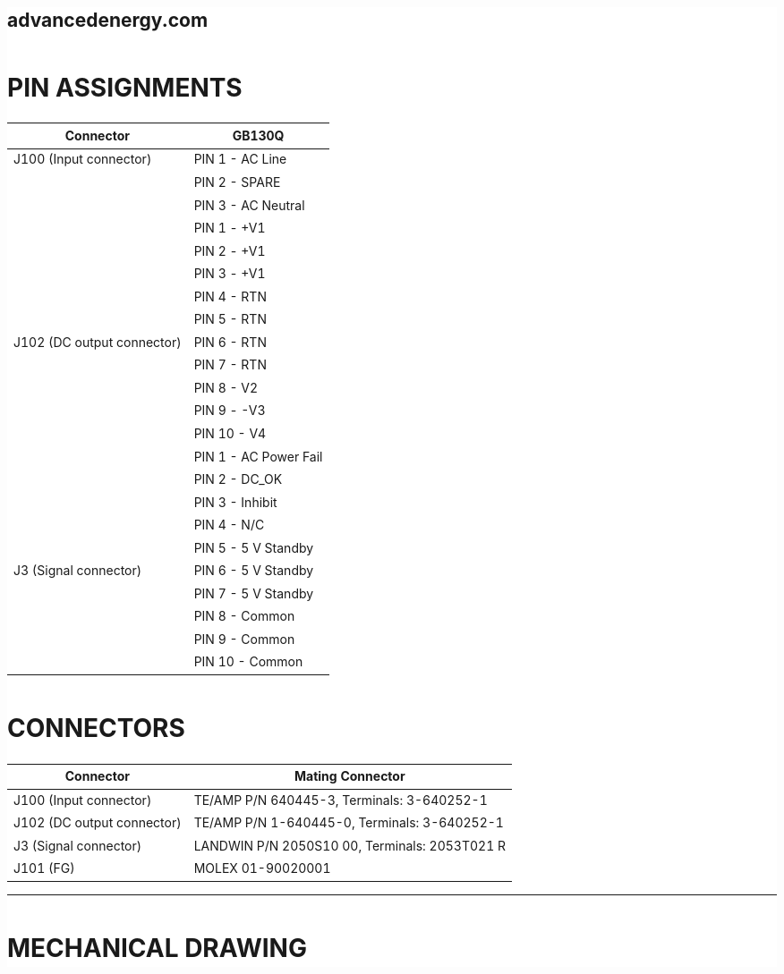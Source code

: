 advancedenergy.com
---
# PIN ASSIGNMENTS

|Connector|GB130Q|
|---|---|
|J100 (Input connector)|PIN 1 - AC Line|
| |PIN 2 - SPARE|
| |PIN 3 - AC Neutral|
| |PIN 1 - +V1|
| |PIN 2 - +V1|
| |PIN 3 - +V1|
| |PIN 4 - RTN|
| |PIN 5 - RTN|
|J102 (DC output connector)|PIN 6 - RTN|
| |PIN 7 - RTN|
| |PIN 8 - V2|
| |PIN 9 - -V3|
| |PIN 10 - V4|
| |PIN 1 - AC Power Fail|
| |PIN 2 - DC_OK|
| |PIN 3 - Inhibit|
| |PIN 4 - N/C|
| |PIN 5 - 5 V Standby|
|J3 (Signal connector)|PIN 6 - 5 V Standby|
| |PIN 7 - 5 V Standby|
| |PIN 8 - Common|
| |PIN 9 - Common|
| |PIN 10 - Common|

# CONNECTORS

|Connector|Mating Connector|
|---|---|
|J100 (Input connector)|TE/AMP P/N 640445-3, Terminals: 3-640252-1|
|J102 (DC output connector)|TE/AMP P/N 1-640445-0, Terminals: 3-640252-1|
|J3 (Signal connector)|LANDWIN P/N 2050S10 00, Terminals: 2053T021 R|
|J101 (FG)|MOLEX 01-90020001|
---
# MECHANICAL DRAWING
